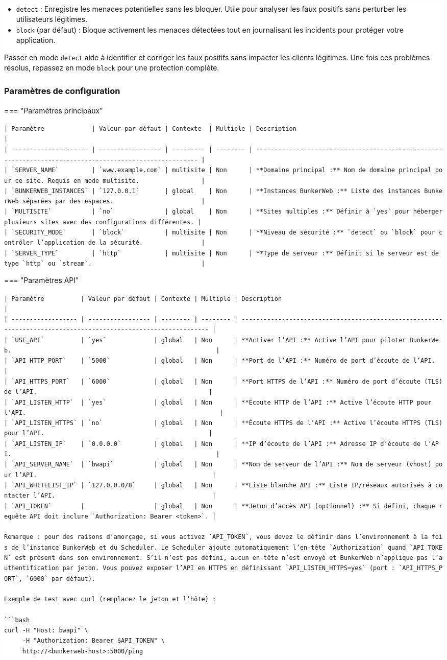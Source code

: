 - `detect` : Enregistre les menaces potentielles sans les bloquer. Utile pour analyser les faux positifs sans perturber les utilisateurs légitimes.
- `block` (par défaut) : Bloque activement les menaces détectées tout en journalisant les incidents pour protéger votre application.

Passer en mode `detect` aide à identifier et corriger les faux positifs sans impacter les clients légitimes. Une fois ces problèmes résolus, repassez en mode `block` pour une protection complète.

### Paramètres de configuration

=== "Paramètres principaux"

    | Paramètre             | Valeur par défaut | Contexte  | Multiple | Description                                                                                              |
    | --------------------- | ----------------- | --------- | -------- | -------------------------------------------------------------------------------------------------------- |
    | `SERVER_NAME`         | `www.example.com` | multisite | Non      | **Domaine principal :** Nom de domaine principal pour ce site. Requis en mode multisite.                 |
    | `BUNKERWEB_INSTANCES` | `127.0.0.1`       | global    | Non      | **Instances BunkerWeb :** Liste des instances BunkerWeb séparées par des espaces.                        |
    | `MULTISITE`           | `no`              | global    | Non      | **Sites multiples :** Définir à `yes` pour héberger plusieurs sites avec des configurations différentes. |
    | `SECURITY_MODE`       | `block`           | multisite | Non      | **Niveau de sécurité :** `detect` ou `block` pour contrôler l’application de la sécurité.                |
    | `SERVER_TYPE`         | `http`            | multisite | Non      | **Type de serveur :** Définit si le serveur est de type `http` ou `stream`.                              |

=== "Paramètres API"

    | Paramètre          | Valeur par défaut | Contexte | Multiple | Description                                                                                                     |
    | ------------------ | ----------------- | -------- | -------- | --------------------------------------------------------------------------------------------------------------- |
    | `USE_API`          | `yes`             | global   | Non      | **Activer l’API :** Active l’API pour piloter BunkerWeb.                                                        |
    | `API_HTTP_PORT`    | `5000`            | global   | Non      | **Port de l’API :** Numéro de port d’écoute de l’API.                                                           |
    | `API_HTTPS_PORT`   | `6000`            | global   | Non      | **Port HTTPS de l’API :** Numéro de port d’écoute (TLS) de l’API.                                               |
    | `API_LISTEN_HTTP`  | `yes`             | global   | Non      | **Écoute HTTP de l’API :** Active l’écoute HTTP pour l’API.                                                     |
    | `API_LISTEN_HTTPS` | `no`              | global   | Non      | **Écoute HTTPS de l’API :** Active l’écoute HTTPS (TLS) pour l’API.                                             |
    | `API_LISTEN_IP`    | `0.0.0.0`         | global   | Non      | **IP d’écoute de l’API :** Adresse IP d’écoute de l’API.                                                        |
    | `API_SERVER_NAME`  | `bwapi`           | global   | Non      | **Nom de serveur de l’API :** Nom de serveur (vhost) pour l’API.                                                |
    | `API_WHITELIST_IP` | `127.0.0.0/8`     | global   | Non      | **Liste blanche API :** Liste IP/réseaux autorisés à contacter l’API.                                           |
    | `API_TOKEN`        |                   | global   | Non      | **Jeton d’accès API (optionnel) :** Si défini, chaque requête API doit inclure `Authorization: Bearer <token>`. |

    Remarque : pour des raisons d’amorçage, si vous activez `API_TOKEN`, vous devez le définir dans l’environnement à la fois de l’instance BunkerWeb et du Scheduler. Le Scheduler ajoute automatiquement l’en-tête `Authorization` quand `API_TOKEN` est présent dans son environnement. S’il n’est pas défini, aucun en-tête n’est envoyé et BunkerWeb n’applique pas l’authentification par jeton. Vous pouvez exposer l’API en HTTPS en définissant `API_LISTEN_HTTPS=yes` (port : `API_HTTPS_PORT`, `6000` par défaut).

    Exemple de test avec curl (remplacez le jeton et l’hôte) :

    ```bash
    curl -H "Host: bwapi" \
         -H "Authorization: Bearer $API_TOKEN" \
         http://<bunkerweb-host>:5000/ping
